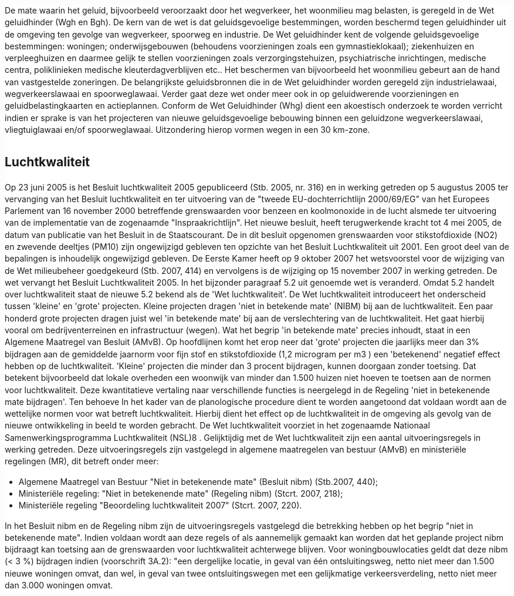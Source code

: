 De mate waarin het geluid, bijvoorbeeld veroorzaakt door het wegverkeer, het woonmilieu mag belasten, is geregeld in de Wet geluidhinder (Wgh en Bgh). De kern van de wet is dat geluidsgevoelige bestemmingen, worden beschermd tegen geluidhinder uit de omgeving ten gevolge van wegverkeer, spoorweg en industrie. De Wet geluidhinder kent de volgende geluidsgevoelige bestemmingen: woningen; onderwijsgebouwen (behoudens voorzieningen zoals een gymnastieklokaal); ziekenhuizen en verpleeghuizen en daarmee gelijk te stellen voorzieningen zoals verzorgingstehuizen, psychiatrische inrichtingen, medische centra, poliklinieken medische kleuterdagverblijven etc.. Het beschermen van bijvoorbeeld het woonmilieu gebeurt aan de hand van vastgestelde zoneringen. De belangrijkste geluidsbronnen die in de Wet geluidhinder worden geregeld zijn industrielawaai, wegverkeerslawaai en spoorweglawaai. Verder gaat deze wet onder meer ook in op geluidwerende voorzieningen en geluidbelastingkaarten en actieplannen. Conform de Wet Geluidhinder (Whg) dient een akoestisch onderzoek te worden verricht indien er sprake is van het projecteren van nieuwe geluidsgevoelige bebouwing binnen een geluidzone wegverkeerslawaai, vliegtuiglawaai en/of spoorweglawaai. Uitzondering hierop vormen wegen in een 30 km-zone.

## Luchtkwaliteit

Op 23 juni 2005 is het Besluit luchtkwaliteit 2005 gepubliceerd (Stb. 2005, nr. 316) en in werking getreden op 5 augustus 2005 ter vervanging van het Besluit luchtkwaliteit en ter uitvoering van de "tweede EU-dochterrichtlijn 2000/69/EG" van het Europees Parlement van 16 november 2000 betreffende grenswaarden voor benzeen en koolmonoxide in de lucht alsmede ter uitvoering van de implementatie van de zogenaamde "Inspraakrichtlijn". Het nieuwe besluit, heeft terugwerkende kracht tot 4 mei 2005, de datum van publicatie van het Besluit in de Staatscourant. De in dit besluit opgenomen grenswaarden voor stikstofdioxide (NO2) en zwevende deeltjes (PM10) zijn ongewijzigd gebleven ten opzichte van het Besluit Luchtkwaliteit uit 2001. Een groot deel van de bepalingen is inhoudelijk ongewijzigd gebleven. De Eerste Kamer heeft op 9 oktober 2007 het wetsvoorstel voor de wijziging van de Wet milieubeheer goedgekeurd (Stb. 2007, 414) en vervolgens is de wijziging op 15 november 2007 in werking getreden. De wet vervangt het Besluit Luchtkwaliteit 2005. In het bijzonder paragraaf 5.2 uit genoemde wet is veranderd. Omdat 5.2 handelt over luchtkwaliteit staat de nieuwe 5.2 bekend als de 'Wet luchtkwaliteit'. De Wet luchtkwaliteit introduceert het onderscheid tussen 'kleine' en 'grote' projecten. Kleine projecten dragen 'niet in betekende mate' (NIBM) bij aan de luchtkwaliteit. Een paar honderd grote projecten dragen juist wel 'in betekende mate' bij aan de verslechtering van de luchtkwaliteit. Het gaat hierbij vooral om bedrijventerreinen en infrastructuur (wegen). Wat het begrip 'in betekende mate' precies inhoudt, staat in een Algemene Maatregel van Besluit (AMvB). Op hoofdlijnen komt het erop neer dat 'grote' projecten die jaarlijks meer dan 3% bijdragen aan de gemiddelde jaarnorm voor fijn stof en stikstofdioxide (1,2 microgram per m3 ) een 'betekenend' negatief effect hebben op de luchtkwaliteit. 'Kleine' projecten die minder dan 3 procent bijdragen, kunnen doorgaan zonder toetsing. Dat betekent bijvoorbeeld dat lokale overheden een woonwijk van minder dan 1.500 huizen niet hoeven te toetsen aan de normen voor luchtkwaliteit. Deze kwantitatieve vertaling naar verschillende functies is neergelegd in de Regeling 'niet in betekenende mate bijdragen'. Ten behoeve In het kader van de planologische procedure dient te worden aangetoond dat voldaan wordt aan de wettelijke normen voor wat betreft luchtkwaliteit. Hierbij dient het effect op de luchtkwaliteit in de omgeving als gevolg van de nieuwe ontwikkeling in beeld te worden gebracht. De Wet luchtkwaliteit voorziet in het zogenaamde Nationaal Samenwerkingsprogramma Luchtkwaliteit (NSL)8 . Gelijktijdig met de Wet luchtkwaliteit zijn een aantal uitvoeringsregels in werking getreden. Deze uitvoeringsregels zijn vastgelegd in algemene maatregelen van bestuur (AMvB) en ministeriële regelingen (MR), dit betreft onder meer:

- Algemene Maatregel van Bestuur "Niet in betekenende mate" (Besluit nibm) (Stb.2007, 440);
- Ministeriële regeling: "Niet in betekenende mate" (Regeling nibm) (Stcrt. 2007, 218);
- Ministeriële regeling "Beoordeling luchtkwaliteit 2007" (Stcrt. 2007, 220).

In het Besluit nibm en de Regeling nibm zijn de uitvoeringsregels vastgelegd die betrekking hebben op het begrip "niet in betekenende mate". Indien voldaan wordt aan deze regels of als aannemelijk gemaakt kan worden dat het geplande project nibm bijdraagt kan toetsing aan de grenswaarden voor luchtkwaliteit achterwege blijven. Voor woningbouwlocaties geldt dat deze nibm (< 3 %) bijdragen indien (voorschrift 3A.2): "een dergelijke locatie, in geval van één ontsluitingsweg, netto niet meer dan 1.500 nieuwe woningen omvat, dan wel, in geval van twee ontsluitingswegen met een gelijkmatige verkeersverdeling, netto niet meer dan 3.000 woningen omvat.

